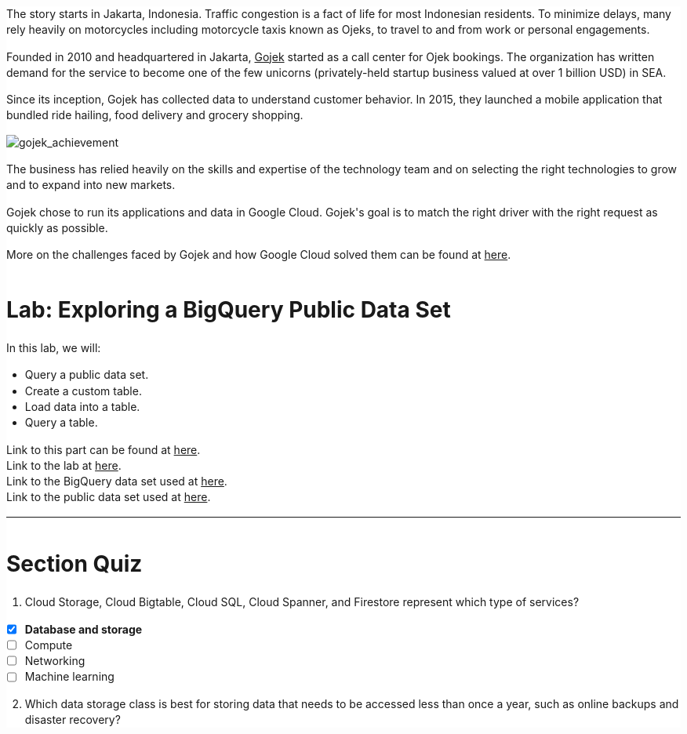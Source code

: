 The story starts in Jakarta, Indonesia. Traffic congestion is a fact of life for most Indonesian residents. To minimize delays, many rely heavily on motorcycles including motorcycle taxis known as Ojeks, to travel to and from work or personal engagements.

Founded in 2010 and headquartered in Jakarta, [Gojek](https://www.gojek.com/en-id/) started as a call center for Ojek bookings. The organization has written demand for the service to become one of the few unicorns (privately-held startup business valued at over 1 billion USD) in SEA. 

Since its inception, Gojek has collected data to understand customer behavior. In 2015, they launched a mobile application that bundled ride hailing, food delivery and grocery shopping.

![gojek_achievement](https://media.discordapp.net/attachments/984655726406402088/986094519923666984/unknown.png?width=1254&height=701)

The business has relied heavily on the skills and expertise of the technology team and on selecting the right technologies to grow and to expand into new markets. 

Gojek chose to run its applications and data in Google Cloud. Gojek's goal is to match the right driver with the right request as quickly as possible.

More on the challenges faced by Gojek and how Google Cloud solved them can be found at [here](https://youtu.be/-who6RBUXSg).

# Lab: Exploring a BigQuery Public Data Set

In this lab, we will:

* Query a public data set.
* Create a custom table.
* Load data into a table.
* Query a table.

Link to this part can be found at [here](https://youtu.be/DUWVeIz6feE).
<br>Link to the lab at [here](https://www.cloudskillsboost.google/course_sessions/1170736/labs/200007).
<br>Link to the BigQuery data set used at [here](https://github.com/LimJY03/GoogleCloudSkillsBoost/blob/main/Google%20Cloud%20Big%20Data%20and%20ML%20Fundamentals/Datasets/bigquery-public-data/usa_names.zip). 
<br>Link to the public data set used at [here](https://github.com/LimJY03/GoogleCloudSkillsBoost/tree/main/Google%20Cloud%20Big%20Data%20and%20ML%20Fundamentals/Datasets/names).

---

# Section Quiz

1. Cloud Storage, Cloud Bigtable, Cloud SQL, Cloud Spanner, and Firestore represent which type of services?

* [X] **Database and storage**
* [ ] Compute
* [ ] Networking
* [ ] Machine learning

2. Which data storage class is best for storing data that needs to be accessed less than once a year, such as online backups and disaster recovery?
